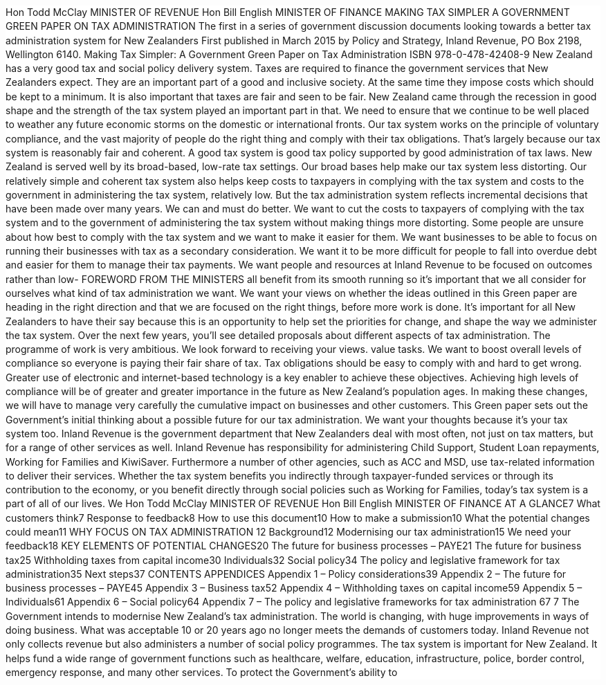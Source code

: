 Hon Todd McClay MINISTER OF REVENUE Hon Bill English MINISTER OF FINANCE MAKING TAX SIMPLER A GOVERNMENT GREEN PAPER ON TAX ADMINISTRATION The first in a series of government discussion documents looking towards a better tax administration system for New Zealanders First published in March 2015 by Policy and Strategy, Inland Revenue, PO Box 2198, Wellington 6140. Making Tax Simpler: A Government Green Paper on Tax Administration ISBN 978-0-478-42408-9 New Zealand has a very good tax and social policy delivery system. Taxes are required to finance the government services that New Zealanders expect. They are an important part of a good and inclusive society. At the same time they impose costs which should be kept to a minimum. It is also important that taxes are fair and seen to be fair. New Zealand came through the recession in good shape and the strength of the tax system played an important part in that. We need to ensure that we continue to be well placed to weather any future economic storms on the domestic or international fronts. Our tax system works on the principle of voluntary compliance, and the vast majority of people do the right thing and comply with their tax obligations. That’s largely because our tax system is reasonably fair and coherent. A good tax system is good tax policy supported by good administration of tax laws. New Zealand is served well by its broad-based, low-rate tax settings. Our broad bases help make our tax system less distorting. Our relatively simple and coherent tax system also helps keep costs to taxpayers in complying with the tax system and costs to the government in administering the tax system, relatively low. But the tax administration system reflects incremental decisions that have been made over many years. We can and must do better. We want to cut the costs to taxpayers of complying with the tax system and to the government of administering the tax system without making things more distorting. Some people are unsure about how best to comply with the tax system and we want to make it easier for them. We want businesses to be able to focus on running their businesses with tax as a secondary consideration. We want it to be more difficult for people to fall into overdue debt and easier for them to manage their tax payments. We want people and resources at Inland Revenue to be focused on outcomes rather than low- FOREWORD FROM THE MINISTERS all benefit from its smooth running so it’s important that we all consider for ourselves what kind of tax administration we want. We want your views on whether the ideas outlined in this Green paper are heading in the right direction and that we are focused on the right things, before more work is done. It’s important for all New Zealanders to have their say because this is an opportunity to help set the priorities for change, and shape the way we administer the tax system. Over the next few years, you’ll see detailed proposals about different aspects of tax administration. The programme of work is very ambitious. We look forward to receiving your views. value tasks. We want to boost overall levels of compliance so everyone is paying their fair share of tax. Tax obligations should be easy to comply with and hard to get wrong. Greater use of electronic and internet-based technology is a key enabler to achieve these objectives. Achieving high levels of compliance will be of greater and greater importance in the future as New Zealand’s population ages. In making these changes, we will have to manage very carefully the cumulative impact on businesses and other customers. This Green paper sets out the Government’s initial thinking about a possible future for our tax administration. We want your thoughts because it’s your tax system too. Inland Revenue is the government department that New Zealanders deal with most often, not just on tax matters, but for a range of other services as well. Inland Revenue has responsibility for administering Child Support, Student Loan repayments, Working for Families and KiwiSaver. Furthermore a number of other agencies, such as ACC and MSD, use tax-related information to deliver their services. Whether the tax system benefits you indirectly through taxpayer-funded services or through its contribution to the economy, or you benefit directly through social policies such as Working for Families, today’s tax system is a part of all of our lives. We Hon Todd McClay MINISTER OF REVENUE Hon Bill English MINISTER OF FINANCE AT A GLANCE7 What customers think7 Response to feedback8 How to use this document10 How to make a submission10 What the potential changes could mean11 WHY FOCUS ON TAX ADMINISTRATION 12 Background12 Modernising our tax administration15 We need your feedback18 KEY ELEMENTS OF POTENTIAL CHANGES20 The future for business processes – PAYE21 The future for business tax25 Withholding taxes from capital income30 Individuals32 Social policy34 The policy and legislative framework for tax administration35 Next steps37 CONTENTS APPENDICES Appendix 1 – Policy considerations39 Appendix 2 – The future for business processes – PAYE45 Appendix 3 – Business tax52 Appendix 4 – Withholding taxes on capital income59 Appendix 5 – Individuals61 Appendix 6 – Social policy64 Appendix 7 – The policy and legislative frameworks for tax administration 67 7 The Government intends to modernise New Zealand’s tax administration. The world is changing, with huge improvements in ways of doing business. What was acceptable 10 or 20 years ago no longer meets the demands of customers today. Inland Revenue not only collects revenue but also administers a number of social policy programmes. The tax system is important for New Zealand. It helps fund a wide range of government functions such as healthcare, welfare, education, infrastructure, police, border control, emergency response, and many other services. To protect the Government’s ability to